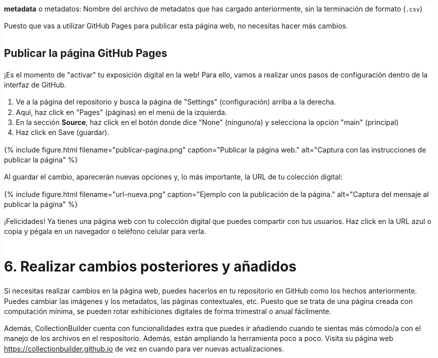 **metadata** o metadatos: Nombre del archivo de metadatos que has cargado anteriormente, sin la terminación de formato (```.csv```)

Puesto que vas a utilizar GitHub Pages para publicar esta página web, no necesitas hacer más cambios. 

## Publicar la página GitHub Pages

¡Es el momento de "activar" tu exposición digital en la web! Para ello, vamos a realizar unos pasos de configuración dentro de la interfaz de GitHub. 

1. Ve a la página del repositorio y busca la página de "Settings" (configuración) arriba a la derecha.
2. Aquí, haz click en "Pages" (páginas) en el menú de la izquierda. 
3. En la sección **Source**, haz click en el botón donde dice "None" (ninguno/a) y selecciona la opción "main" (principal)
4. Haz click en Save (guardar).

{% include figure.html filename="publicar-pagina.png" caption="Publicar la página web." alt="Captura con las instrucciones de publicar la página" %}

Al guardar el cambio, aparecerán nuevas opciones y, lo más importante, la URL de tu colección digital: 

{% include figure.html filename="url-nueva.png" caption="Ejemplo con la publicación de la página." alt="Captura del mensaje al publicar la página" %}

¡Felicidades! Ya tienes una página web con tu colección digital que puedes compartir con tus usuarios. Haz click en la URL azul o copia y pégala en un navegador o teléfono celular para verla.

# 6. Realizar cambios posteriores y añadidos

Si necesitas realizar cambios en la página web, puedes hacerlos en tu repositorio en GitHub como los hechos anteriormente. Puedes cambiar las imágenes y los metadatos, las páginas contextuales, etc. Puesto que se trata de una página creada con computación mínima, se pueden rotar exhibiciones digitales de forma trimestral o anual fácilmente. 

Además, CollectionBuilder cuenta con funcionalidades extra que puedes ir añadiendo cuando te sientas más cómodo/a con el manejo de los archivos en el respositorio. Además, están ampliando la herramienta poco a poco. Visita su página web https://collectionbuilder.github.io de vez en cuando para ver nuevas actualizaciones.  


